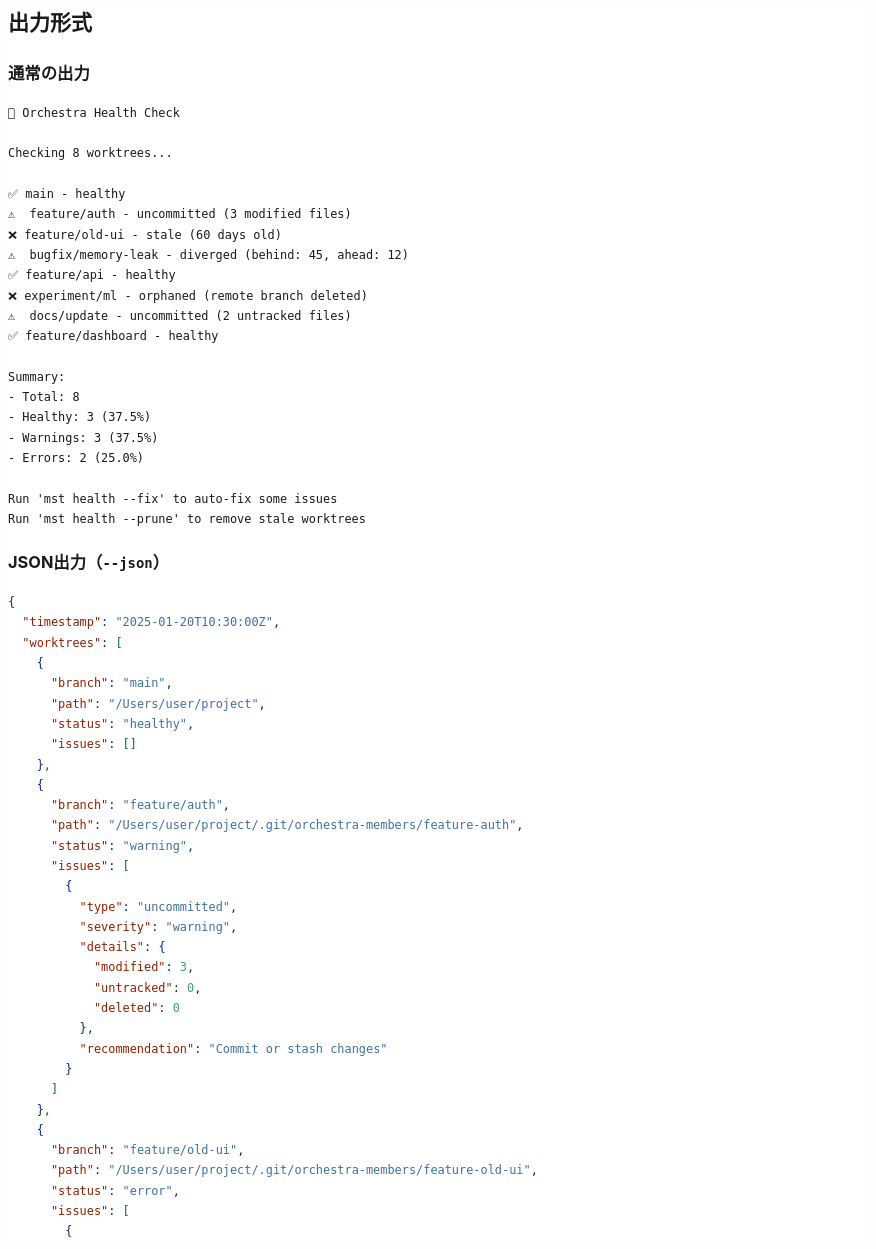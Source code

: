 ## 出力形式

### 通常の出力

```
🏥 Orchestra Health Check

Checking 8 worktrees...

✅ main - healthy
⚠️  feature/auth - uncommitted (3 modified files)
❌ feature/old-ui - stale (60 days old)
⚠️  bugfix/memory-leak - diverged (behind: 45, ahead: 12)
✅ feature/api - healthy
❌ experiment/ml - orphaned (remote branch deleted)
⚠️  docs/update - uncommitted (2 untracked files)
✅ feature/dashboard - healthy

Summary:
- Total: 8
- Healthy: 3 (37.5%)
- Warnings: 3 (37.5%)
- Errors: 2 (25.0%)

Run 'mst health --fix' to auto-fix some issues
Run 'mst health --prune' to remove stale worktrees
```

### JSON出力（`--json`）

```json
{
  "timestamp": "2025-01-20T10:30:00Z",
  "worktrees": [
    {
      "branch": "main",
      "path": "/Users/user/project",
      "status": "healthy",
      "issues": []
    },
    {
      "branch": "feature/auth",
      "path": "/Users/user/project/.git/orchestra-members/feature-auth",
      "status": "warning",
      "issues": [
        {
          "type": "uncommitted",
          "severity": "warning",
          "details": {
            "modified": 3,
            "untracked": 0,
            "deleted": 0
          },
          "recommendation": "Commit or stash changes"
        }
      ]
    },
    {
      "branch": "feature/old-ui",
      "path": "/Users/user/project/.git/orchestra-members/feature-old-ui",
      "status": "error",
      "issues": [
        {
```